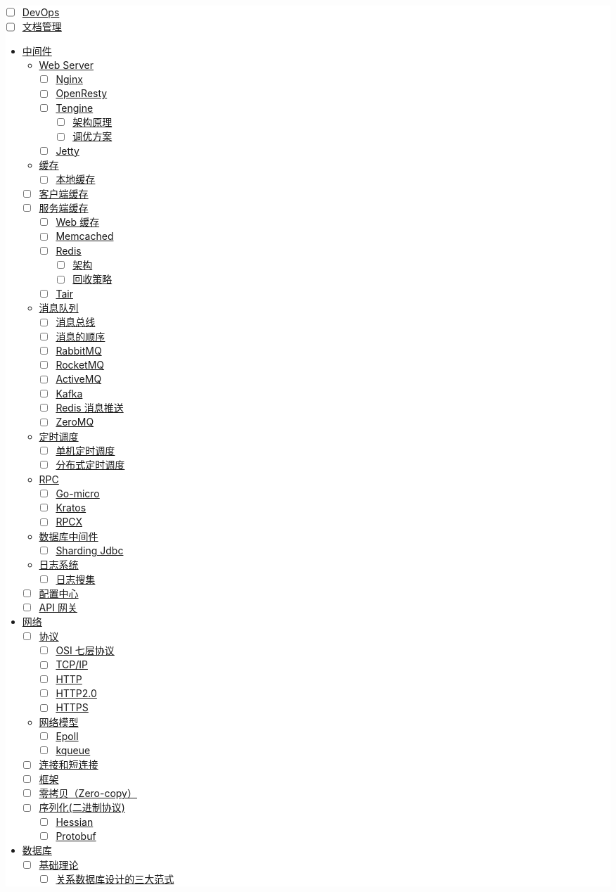   - [ ] [DevOps](https://github.com/NSObjects/architect-awesome/blob/master/README.md#devops)
  - [ ] [文档管理](https://github.com/NSObjects/architect-awesome/blob/master/README.md#文档管理)
- [中间件](https://github.com/NSObjects/architect-awesome/blob/master/README.md#中间件)
  - [Web Server](https://github.com/NSObjects/architect-awesome/blob/master/README.md#web-server)
    - [ ] [Nginx](https://github.com/NSObjects/architect-awesome/blob/master/README.md#nginx)
    - [ ] [OpenResty](https://github.com/NSObjects/architect-awesome/blob/master/README.md#openresty)
    - [ ] [Tengine](https://github.com/NSObjects/architect-awesome/blob/master/README.md#Tengine)
      - [ ] [架构原理](https://github.com/NSObjects/architect-awesome/blob/master/README.md#架构原理)
      - [ ] [调优方案](https://github.com/NSObjects/architect-awesome/blob/master/README.md#调优方案)
    - [ ] [Jetty](https://github.com/NSObjects/architect-awesome/blob/master/README.md#jetty)
  - [缓存](https://github.com/NSObjects/architect-awesome/blob/master/README.md#缓存)
    - [ ] [本地缓存](https://github.com/NSObjects/architect-awesome/blob/master/README.md#本地缓存)
  * [ ] [客户端缓存](https://github.com/NSObjects/architect-awesome/blob/master/README.md#客户端缓存)
  * [ ] [服务端缓存](https://github.com/NSObjects/architect-awesome/blob/master/README.md#服务端缓存)
    - [ ] [Web 缓存](https://github.com/NSObjects/architect-awesome/blob/master/README.md#web缓存)
    - [ ] [Memcached](https://github.com/NSObjects/architect-awesome/blob/master/README.md#memcached)
    - [ ] [Redis](https://github.com/NSObjects/architect-awesome/blob/master/README.md#redis)
      - [ ] [架构](https://github.com/NSObjects/architect-awesome/blob/master/README.md#架构)
      - [ ] [回收策略](https://github.com/NSObjects/architect-awesome/blob/master/README.md#回收策略)
    - [ ] [Tair](https://github.com/NSObjects/architect-awesome/blob/master/README.md#tair)
  - [消息队列](https://github.com/NSObjects/architect-awesome/blob/master/README.md#消息队列)
    - [ ] [消息总线](https://github.com/NSObjects/architect-awesome/blob/master/README.md#消息总线)
    - [ ] [消息的顺序](https://github.com/NSObjects/architect-awesome/blob/master/README.md#消息的顺序)
    - [ ] [RabbitMQ](https://github.com/NSObjects/architect-awesome/blob/master/README.md#rabbitmq)
    - [ ] [RocketMQ](https://github.com/NSObjects/architect-awesome/blob/master/README.md#rocketmq)
    - [ ] [ActiveMQ](https://github.com/NSObjects/architect-awesome/blob/master/README.md#activemq)
    - [ ] [Kafka](https://github.com/NSObjects/architect-awesome/blob/master/README.md#kafka)
    - [ ] [Redis 消息推送](https://github.com/NSObjects/architect-awesome/blob/master/README.md#redis-消息推送)
    - [ ] [ZeroMQ](https://github.com/NSObjects/architect-awesome/blob/master/README.md#zeromq)
  - [定时调度](https://github.com/NSObjects/architect-awesome/blob/master/README.md#定时调度)
    - [ ] [单机定时调度](https://github.com/NSObjects/architect-awesome/blob/master/README.md#单机定时调度)
    - [ ] [分布式定时调度](https://github.com/NSObjects/architect-awesome/blob/master/README.md#分布式定时调度)
  - [RPC](https://github.com/NSObjects/architect-awesome/blob/master/README.md#rpc)
    - [ ] [Go-micro](https://github.com/NSObjects/architect-awesome/blob/master/README.md#dubbo)
    - [ ] [Kratos](https://github.com/NSObjects/architect-awesome/blob/master/README.md#thrift)
    - [ ] [RPCX](https://github.com/NSObjects/architect-awesome/blob/master/README.md#grpc)
  - [数据库中间件](https://github.com/NSObjects/architect-awesome/blob/master/README.md#数据库中间件)
    - [ ] [Sharding Jdbc](https://github.com/NSObjects/architect-awesome/blob/master/README.md#sharding-jdbc)
  - [日志系统](https://github.com/NSObjects/architect-awesome/blob/master/README.md#日志系统)
    - [ ] [日志搜集](https://github.com/NSObjects/architect-awesome/blob/master/README.md#日志搜集)
  * [ ] [配置中心](https://github.com/NSObjects/architect-awesome/blob/master/README.md#配置中心)
  * [ ] [API 网关](https://github.com/NSObjects/architect-awesome/blob/master/README.md#api-网关)
- [网络](https://github.com/NSObjects/architect-awesome/blob/master/README.md#网络)
  - [ ] [协议](https://github.com/NSObjects/architect-awesome/blob/master/README.md#协议)
    - [ ] [OSI 七层协议](https://github.com/NSObjects/architect-awesome/blob/master/README.md#osi-七层协议)
    - [ ] [TCP/IP](https://github.com/NSObjects/architect-awesome/blob/master/README.md#tcpip)
    - [ ] [HTTP](https://github.com/NSObjects/architect-awesome/blob/master/README.md#http)
    - [ ] [HTTP2.0](https://github.com/NSObjects/architect-awesome/blob/master/README.md#http20)
    - [ ] [HTTPS](https://github.com/NSObjects/architect-awesome/blob/master/README.md#https)
  * [网络模型](https://github.com/NSObjects/architect-awesome/blob/master/README.md#网络模型)
    - [ ] [Epoll](https://github.com/NSObjects/architect-awesome/blob/master/README.md#epoll)
    - [ ] [kqueue](https://github.com/NSObjects/architect-awesome/blob/master/README.md#kqueue)
  - [ ] [连接和短连接](https://github.com/NSObjects/architect-awesome/blob/master/README.md#连接和短连接)
  - [ ] [框架](https://github.com/NSObjects/architect-awesome/blob/master/README.md#框架)
  - [ ] [零拷贝（Zero-copy）](https://github.com/NSObjects/architect-awesome/blob/master/README.md#零拷贝zero-copy)
  - [ ] [序列化(二进制协议)](https://github.com/NSObjects/architect-awesome/blob/master/README.md#序列化二进制协议)
    - [ ] [Hessian](https://github.com/NSObjects/architect-awesome/blob/master/README.md#hessian)
    - [ ] [Protobuf](https://github.com/NSObjects/architect-awesome/blob/master/README.md#protobuf)
- [数据库](https://github.com/NSObjects/architect-awesome/blob/master/README.md#数据库)
  - [ ] [基础理论](https://github.com/NSObjects/architect-awesome/blob/master/README.md#基础理论)
    - [ ] [关系数据库设计的三大范式](https://github.com/NSObjects/architect-awesome/blob/master/README.md#关系数据库设计的三大范式)